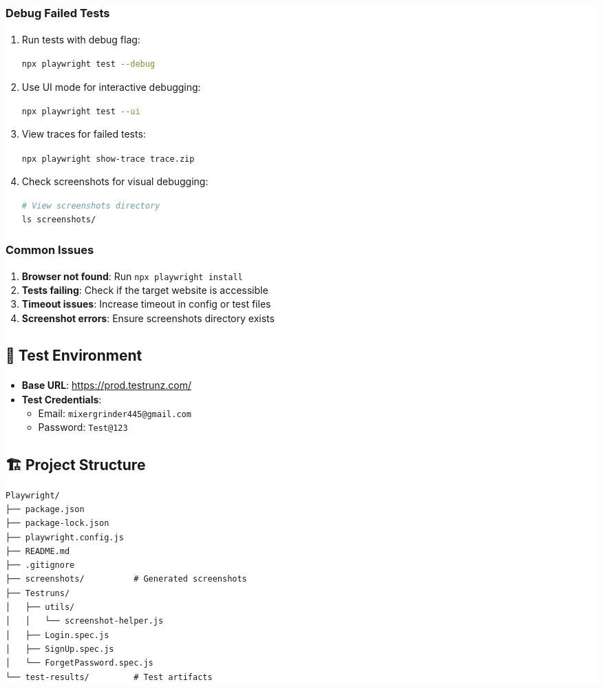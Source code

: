 ### Debug Failed Tests

1. Run tests with debug flag:
   ```bash
   npx playwright test --debug
   ```

2. Use UI mode for interactive debugging:
   ```bash
   npx playwright test --ui
   ```

3. View traces for failed tests:
   ```bash
   npx playwright show-trace trace.zip
   ```

4. Check screenshots for visual debugging:
   ```bash
   # View screenshots directory
   ls screenshots/
   ```

### Common Issues

1. **Browser not found**: Run `npx playwright install`
2. **Tests failing**: Check if the target website is accessible
3. **Timeout issues**: Increase timeout in config or test files
4. **Screenshot errors**: Ensure screenshots directory exists

## 📱 Test Environment

- **Base URL**: https://prod.testrunz.com/
- **Test Credentials**: 
  - Email: `mixergrinder445@gmail.com`
  - Password: `Test@123`

## 🏗️ Project Structure

```
Playwright/
├── package.json
├── package-lock.json
├── playwright.config.js
├── README.md
├── .gitignore
├── screenshots/          # Generated screenshots
├── Testruns/
│   ├── utils/
│   │   └── screenshot-helper.js
│   ├── Login.spec.js
│   ├── SignUp.spec.js
│   └── ForgetPassword.spec.js
└── test-results/         # Test artifacts
```
